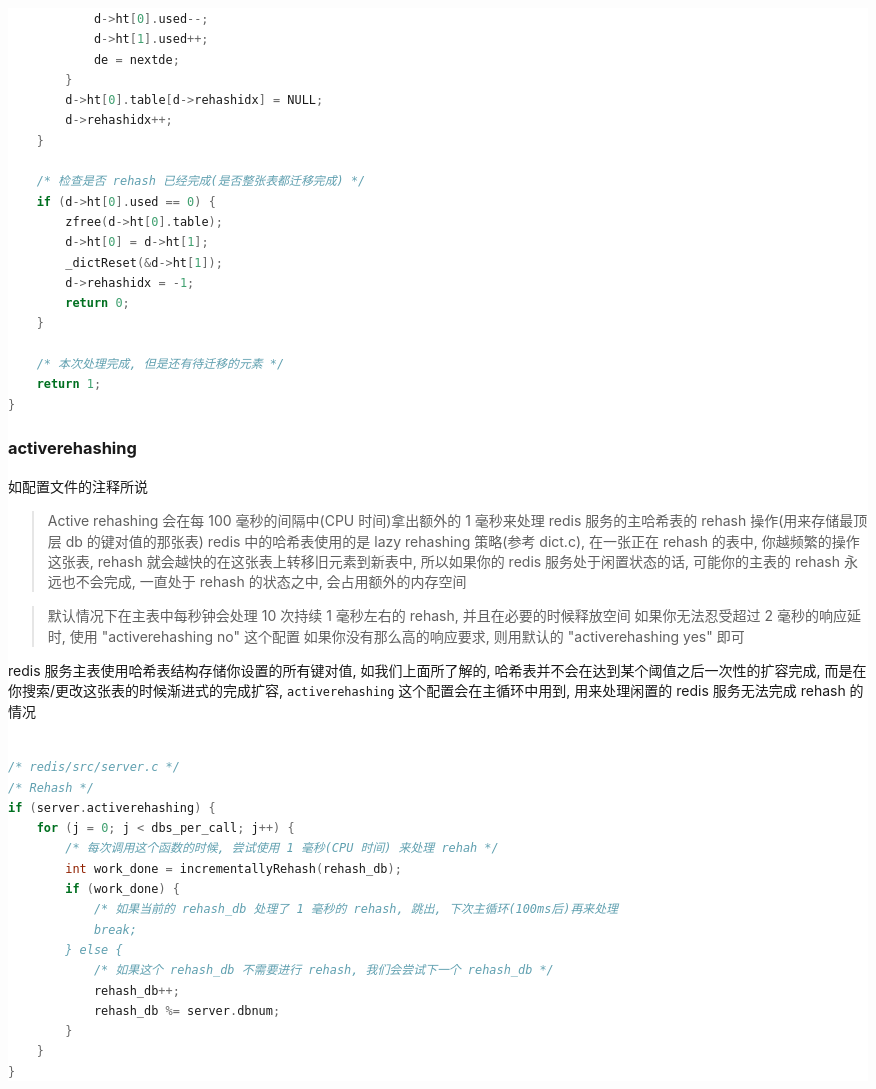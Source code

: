 ```c
            d->ht[0].used--;
            d->ht[1].used++;
            de = nextde;
        }
        d->ht[0].table[d->rehashidx] = NULL;
        d->rehashidx++;
    }

    /* 检查是否 rehash 已经完成(是否整张表都迁移完成) */
    if (d->ht[0].used == 0) {
        zfree(d->ht[0].table);
        d->ht[0] = d->ht[1];
        _dictReset(&d->ht[1]);
        d->rehashidx = -1;
        return 0;
    }

    /* 本次处理完成, 但是还有待迁移的元素 */
    return 1;
}

```

### activerehashing

如配置文件的注释所说

> Active rehashing 会在每 100 毫秒的间隔中(CPU 时间)拿出额外的 1 毫秒来处理 redis 服务的主哈希表的 rehash 操作(用来存储最顶层 db 的键对值的那张表) redis 中的哈希表使用的是 lazy rehashing 策略(参考 dict.c), 在一张正在 rehash 的表中, 你越频繁的操作这张表, rehash 就会越快的在这张表上转移旧元素到新表中, 所以如果你的 redis 服务处于闲置状态的话, 可能你的主表的 rehash 永远也不会完成, 一直处于 rehash 的状态之中, 会占用额外的内存空间

> 默认情况下在主表中每秒钟会处理 10 次持续 1 毫秒左右的 rehash, 并且在必要的时候释放空间
> 如果你无法忍受超过 2 毫秒的响应延时, 使用 "activerehashing no" 这个配置
> 如果你没有那么高的响应要求, 则用默认的 "activerehashing yes" 即可

redis 服务主表使用哈希表结构存储你设置的所有键对值, 如我们上面所了解的, 哈希表并不会在达到某个阈值之后一次性的扩容完成, 而是在你搜索/更改这张表的时候渐进式的完成扩容, `activerehashing` 这个配置会在主循环中用到, 用来处理闲置的 redis 服务无法完成 rehash 的情况

```c

/* redis/src/server.c */
/* Rehash */
if (server.activerehashing) {
    for (j = 0; j < dbs_per_call; j++) {
        /* 每次调用这个函数的时候, 尝试使用 1 毫秒(CPU 时间) 来处理 rehah */
        int work_done = incrementallyRehash(rehash_db);
        if (work_done) {
            /* 如果当前的 rehash_db 处理了 1 毫秒的 rehash, 跳出, 下次主循环(100ms后)再来处理
            break;
        } else {
            /* 如果这个 rehash_db 不需要进行 rehash, 我们会尝试下一个 rehash_db */
            rehash_db++;
            rehash_db %= server.dbnum;
        }
    }
}

```

